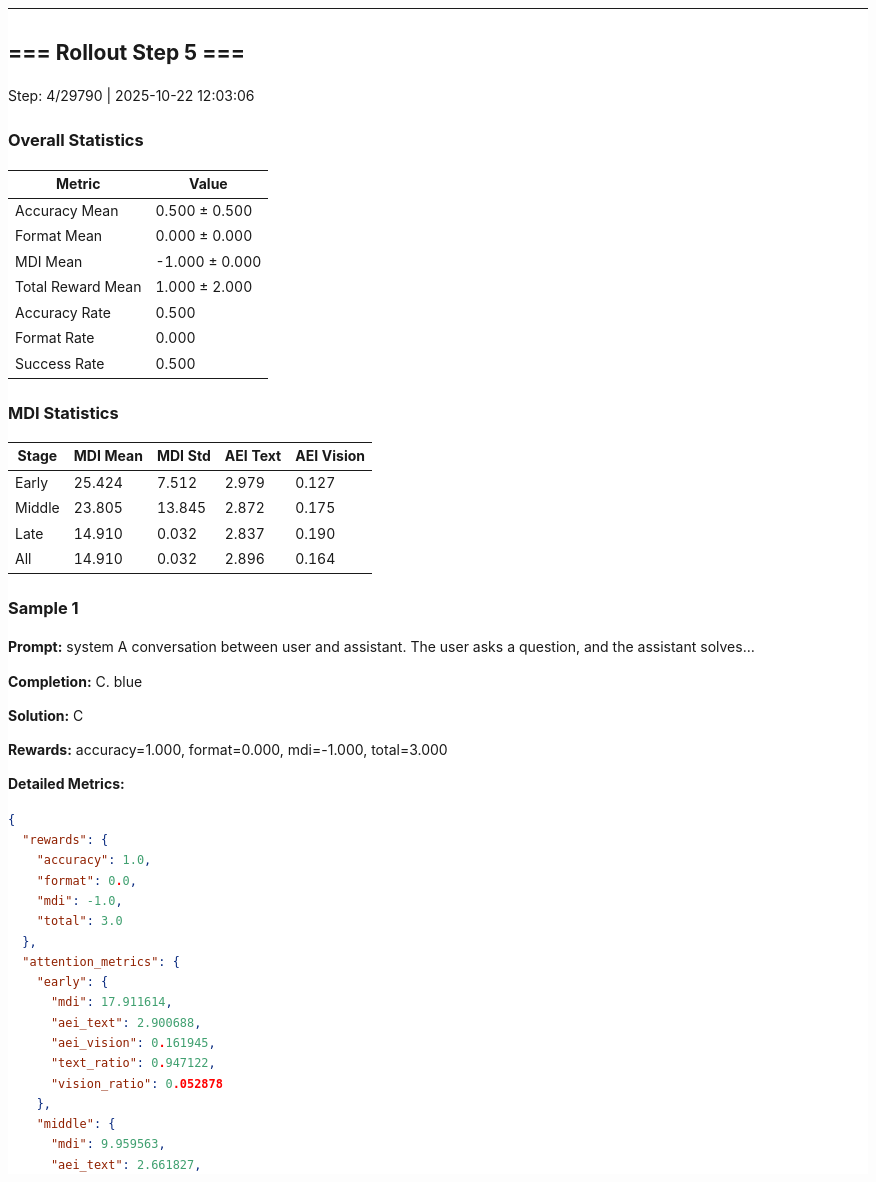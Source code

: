
---


## === Rollout Step 5 ===
Step: 4/29790 | 2025-10-22 12:03:06

### Overall Statistics

| Metric | Value |
|--------|-------|
| Accuracy Mean | 0.500 ± 0.500 |
| Format Mean | 0.000 ± 0.000 |
| MDI Mean | -1.000 ± 0.000 |
| Total Reward Mean | 1.000 ± 2.000 |
| Accuracy Rate | 0.500 |
| Format Rate | 0.000 |
| Success Rate | 0.500 |

### MDI Statistics

| Stage | MDI Mean | MDI Std | AEI Text | AEI Vision |
|-------|----------|---------|----------|------------|
| Early | 25.424 | 7.512 | 2.979 | 0.127 |
| Middle | 23.805 | 13.845 | 2.872 | 0.175 |
| Late | 14.910 | 0.032 | 2.837 | 0.190 |
| All | 14.910 | 0.032 | 2.896 | 0.164 |

### Sample 1

**Prompt:** system A conversation between user and assistant. The user asks a question, and the assistant solves…

**Completion:** C. blue

**Solution:** C

**Rewards:** accuracy=1.000, format=0.000, mdi=-1.000, total=3.000

**Detailed Metrics:**

```json
{
  "rewards": {
    "accuracy": 1.0,
    "format": 0.0,
    "mdi": -1.0,
    "total": 3.0
  },
  "attention_metrics": {
    "early": {
      "mdi": 17.911614,
      "aei_text": 2.900688,
      "aei_vision": 0.161945,
      "text_ratio": 0.947122,
      "vision_ratio": 0.052878
    },
    "middle": {
      "mdi": 9.959563,
      "aei_text": 2.661827,
```